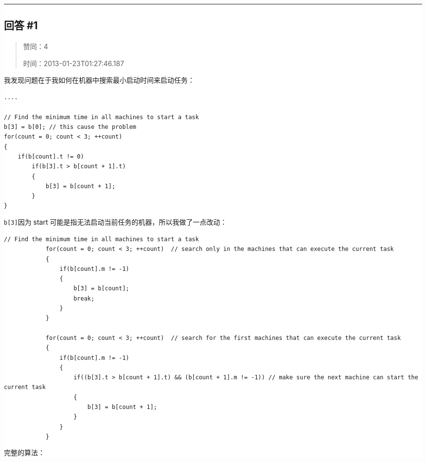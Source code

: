 * * *

## 回答 #1

> 赞同：4
> 
> 时间：2013-01-23T01:27:46.187

我发现问题在于我如何在机器中搜索最小启动时间来启动任务：

```
....

// Find the minimum time in all machines to start a task
b[3] = b[0]; // this cause the problem
for(count = 0; count < 3; ++count)
{
    if(b[count].t != 0)
        if(b[3].t > b[count + 1].t)
        {
            b[3] = b[count + 1];
        }
} 
```

`b[3]`因为 start 可能是指无法启动当前任务的机器，所以我做了一点改动：

```
// Find the minimum time in all machines to start a task
            for(count = 0; count < 3; ++count)  // search only in the machines that can execute the current task
            {
                if(b[count].m != -1)
                {
                    b[3] = b[count];
                    break;
                }
            }

            for(count = 0; count < 3; ++count)  // search for the first machines that can execute the current task
            {
                if(b[count].m != -1)
                {
                    if((b[3].t > b[count + 1].t) && (b[count + 1].m != -1)) // make sure the next machine can start the current task
                    {
                        b[3] = b[count + 1];
                    }
                }
            } 
```

完整的算法：
